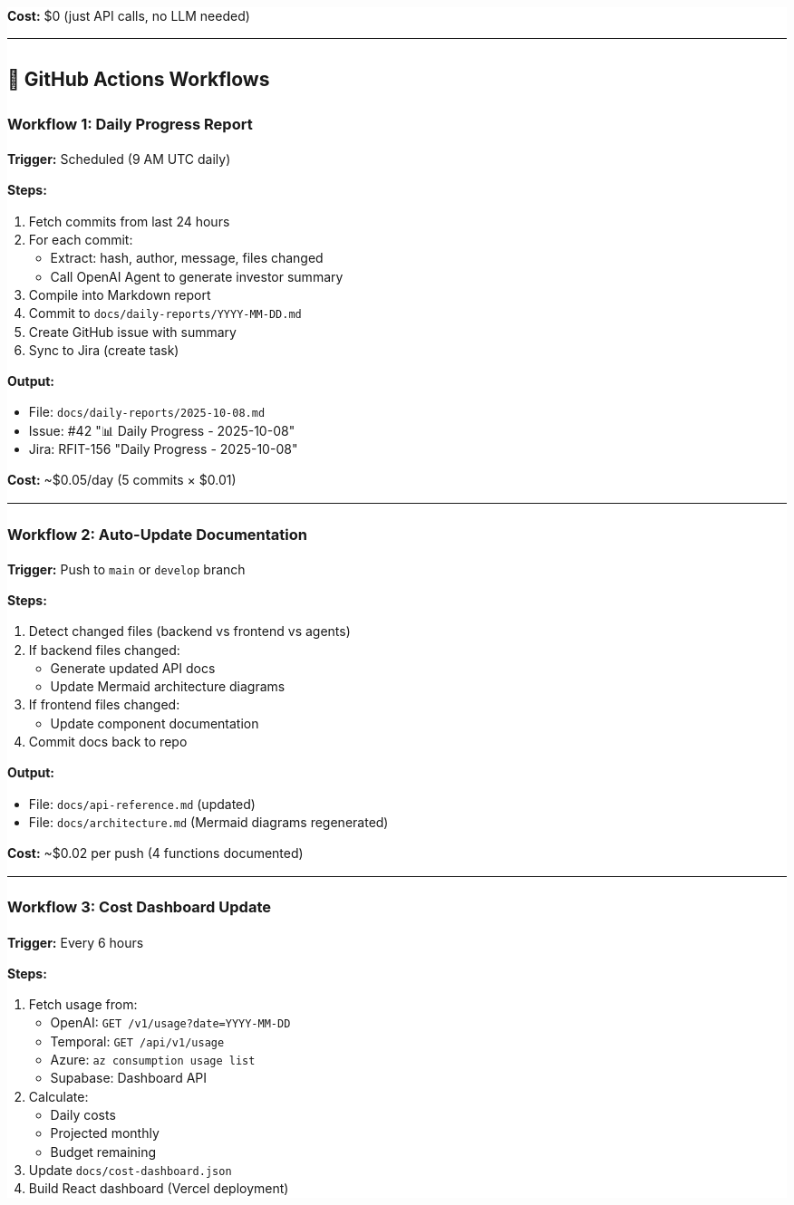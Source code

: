 **Cost:** $0 (just API calls, no LLM needed)

---

## 🔄 GitHub Actions Workflows

### Workflow 1: Daily Progress Report

**Trigger:** Scheduled (9 AM UTC daily)

**Steps:**
1. Fetch commits from last 24 hours
2. For each commit:
   - Extract: hash, author, message, files changed
   - Call OpenAI Agent to generate investor summary
3. Compile into Markdown report
4. Commit to `docs/daily-reports/YYYY-MM-DD.md`
5. Create GitHub issue with summary
6. Sync to Jira (create task)

**Output:**
- File: `docs/daily-reports/2025-10-08.md`
- Issue: #42 "📊 Daily Progress - 2025-10-08"
- Jira: RFIT-156 "Daily Progress - 2025-10-08"

**Cost:** ~$0.05/day (5 commits × $0.01)

---

### Workflow 2: Auto-Update Documentation

**Trigger:** Push to `main` or `develop` branch

**Steps:**
1. Detect changed files (backend vs frontend vs agents)
2. If backend files changed:
   - Generate updated API docs
   - Update Mermaid architecture diagrams
3. If frontend files changed:
   - Update component documentation
4. Commit docs back to repo

**Output:**
- File: `docs/api-reference.md` (updated)
- File: `docs/architecture.md` (Mermaid diagrams regenerated)

**Cost:** ~$0.02 per push (4 functions documented)

---

### Workflow 3: Cost Dashboard Update

**Trigger:** Every 6 hours

**Steps:**
1. Fetch usage from:
   - OpenAI: `GET /v1/usage?date=YYYY-MM-DD`
   - Temporal: `GET /api/v1/usage`
   - Azure: `az consumption usage list`
   - Supabase: Dashboard API
2. Calculate:
   - Daily costs
   - Projected monthly
   - Budget remaining
3. Update `docs/cost-dashboard.json`
4. Build React dashboard (Vercel deployment)
